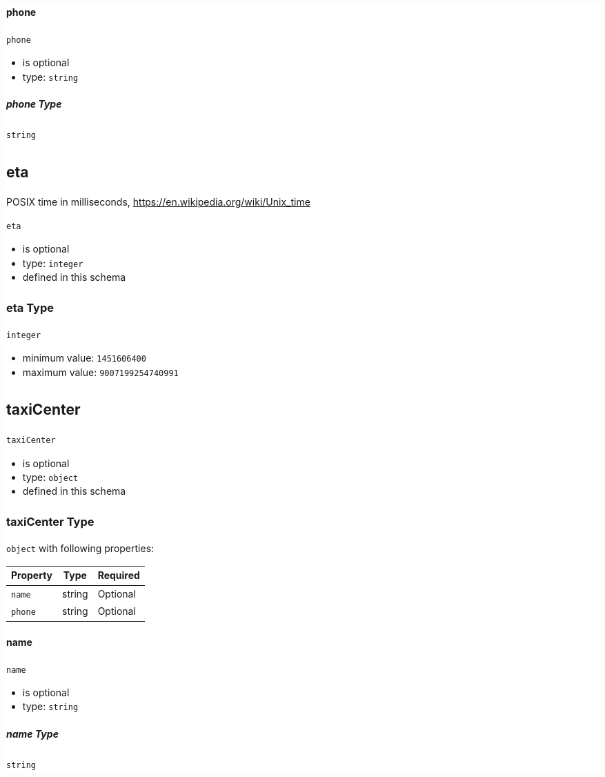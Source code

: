#### phone

`phone`

- is optional
- type: `string`

##### phone Type

`string`

## eta

POSIX time in milliseconds, https://en.wikipedia.org/wiki/Unix_time

`eta`

- is optional
- type: `integer`
- defined in this schema

### eta Type

`integer`

- minimum value: `1451606400`
- maximum value: `9007199254740991`

## taxiCenter

`taxiCenter`

- is optional
- type: `object`
- defined in this schema

### taxiCenter Type

`object` with following properties:

| Property | Type   | Required |
| -------- | ------ | -------- |
| `name`   | string | Optional |
| `phone`  | string | Optional |

#### name

`name`

- is optional
- type: `string`

##### name Type

`string`
